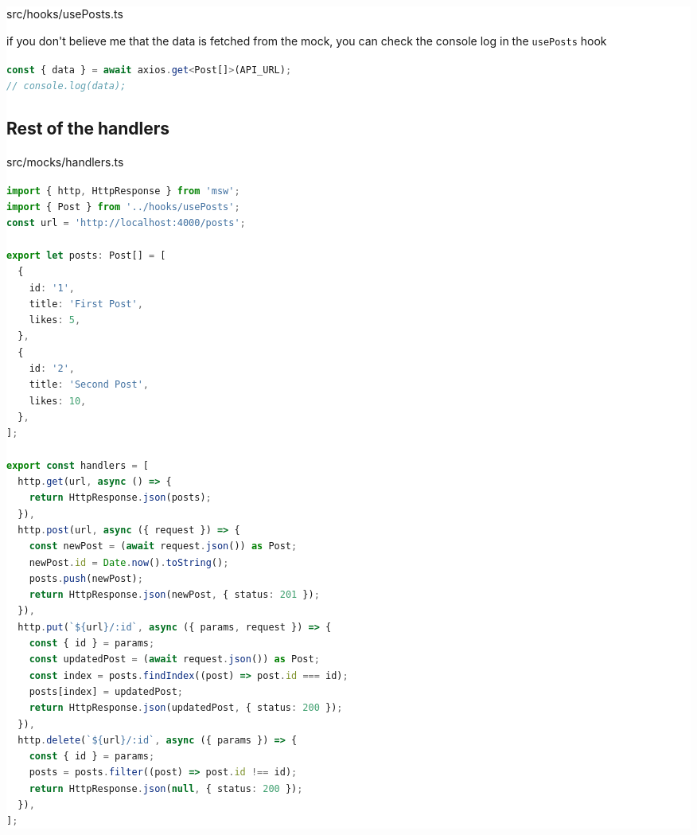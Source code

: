 src/hooks/usePosts.ts

if you don't believe me that the data is fetched from the mock, you can check the console log in the `usePosts` hook

```ts
const { data } = await axios.get<Post[]>(API_URL);
// console.log(data);
```

## Rest of the handlers

src/mocks/handlers.ts

```ts
import { http, HttpResponse } from 'msw';
import { Post } from '../hooks/usePosts';
const url = 'http://localhost:4000/posts';

export let posts: Post[] = [
  {
    id: '1',
    title: 'First Post',
    likes: 5,
  },
  {
    id: '2',
    title: 'Second Post',
    likes: 10,
  },
];

export const handlers = [
  http.get(url, async () => {
    return HttpResponse.json(posts);
  }),
  http.post(url, async ({ request }) => {
    const newPost = (await request.json()) as Post;
    newPost.id = Date.now().toString();
    posts.push(newPost);
    return HttpResponse.json(newPost, { status: 201 });
  }),
  http.put(`${url}/:id`, async ({ params, request }) => {
    const { id } = params;
    const updatedPost = (await request.json()) as Post;
    const index = posts.findIndex((post) => post.id === id);
    posts[index] = updatedPost;
    return HttpResponse.json(updatedPost, { status: 200 });
  }),
  http.delete(`${url}/:id`, async ({ params }) => {
    const { id } = params;
    posts = posts.filter((post) => post.id !== id);
    return HttpResponse.json(null, { status: 200 });
  }),
];
```
